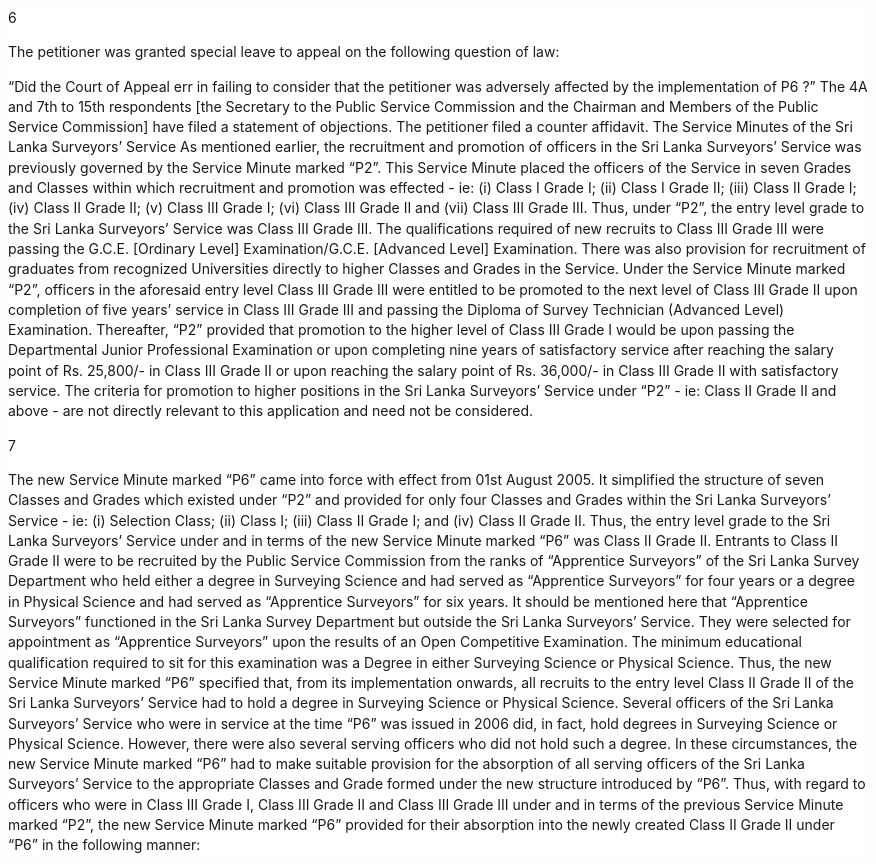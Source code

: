 
6

The petitioner was granted special leave to appeal on the following question of law:

“Did the Court of Appeal err in failing to consider that the petitioner was adversely affected by the implementation of P6 ?” The 4A and 7th to 15th respondents [the Secretary to the Public Service Commission and the Chairman and Members of the Public Service Commission] have filed a statement of objections. The petitioner filed a counter affidavit. The Service Minutes of the Sri Lanka Surveyors’ Service As mentioned earlier, the recruitment and promotion of officers in the Sri Lanka Surveyors’ Service was previously governed by the Service Minute marked “P2”. This Service Minute placed the officers of the Service in seven Grades and Classes within which recruitment and promotion was effected - ie: (i) Class I Grade I; (ii) Class I Grade II; (iii) Class II Grade I; (iv) Class II Grade II; (v) Class III Grade I; (vi) Class III Grade II and (vii) Class III Grade III. Thus, under “P2”, the entry level grade to the Sri Lanka Surveyors’ Service was Class III Grade III. The qualifications required of new recruits to Class III Grade III were passing the G.C.E. [Ordinary Level] Examination/G.C.E. [Advanced Level] Examination. There was also provision for recruitment of graduates from recognized Universities directly to higher Classes and Grades in the Service. Under the Service Minute marked “P2”, officers in the aforesaid entry level Class III Grade III were entitled to be promoted to the next level of Class III Grade II upon completion of five years’ service in Class III Grade III and passing the Diploma of Survey Technician (Advanced Level) Examination. Thereafter, “P2” provided that promotion to the higher level of Class III Grade I would be upon passing the Departmental Junior Professional Examination or upon completing nine years of satisfactory service after reaching the salary point of Rs. 25,800/- in Class III Grade II or upon reaching the salary point of Rs. 36,000/- in Class III Grade II with satisfactory service. The criteria for promotion to higher positions in the Sri Lanka Surveyors’ Service under “P2” - ie: Class II Grade II and above - are not directly relevant to this application and need not be considered.

7

The new Service Minute marked “P6” came into force with effect from 01st August 2005. It simplified the structure of seven Classes and Grades which existed under “P2” and provided for only four Classes and Grades within the Sri Lanka Surveyors’ Service - ie: (i) Selection Class; (ii) Class I; (iii) Class II Grade I; and (iv) Class II Grade II. Thus, the entry level grade to the Sri Lanka Surveyors’ Service under and in terms of the new Service Minute marked “P6” was Class II Grade II. Entrants to Class II Grade II were to be recruited by the Public Service Commission from the ranks of “Apprentice Surveyors” of the Sri Lanka Survey Department who held either a degree in Surveying Science and had served as “Apprentice Surveyors” for four years or a degree in Physical Science and had served as “Apprentice Surveyors” for six years. It should be mentioned here that “Apprentice Surveyors” functioned in the Sri Lanka Survey Department but outside the Sri Lanka Surveyors’ Service. They were selected for appointment as “Apprentice Surveyors” upon the results of an Open Competitive Examination. The minimum educational qualification required to sit for this examination was a Degree in either Surveying Science or Physical Science. Thus, the new Service Minute marked “P6” specified that, from its implementation onwards, all recruits to the entry level Class II Grade II of the Sri Lanka Surveyors’ Service had to hold a degree in Surveying Science or Physical Science. Several officers of the Sri Lanka Surveyors’ Service who were in service at the time “P6” was issued in 2006 did, in fact, hold degrees in Surveying Science or Physical Science. However, there were also several serving officers who did not hold such a degree. In these circumstances, the new Service Minute marked “P6” had to make suitable provision for the absorption of all serving officers of the Sri Lanka Surveyors’ Service to the appropriate Classes and Grade formed under the new structure introduced by “P6”. Thus, with regard to officers who were in Class III Grade I, Class III Grade II and Class III Grade III under and in terms of the previous Service Minute marked “P2”, the new Service Minute marked “P6” provided for their absorption into the newly created Class II Grade II under “P6” in the following manner:
